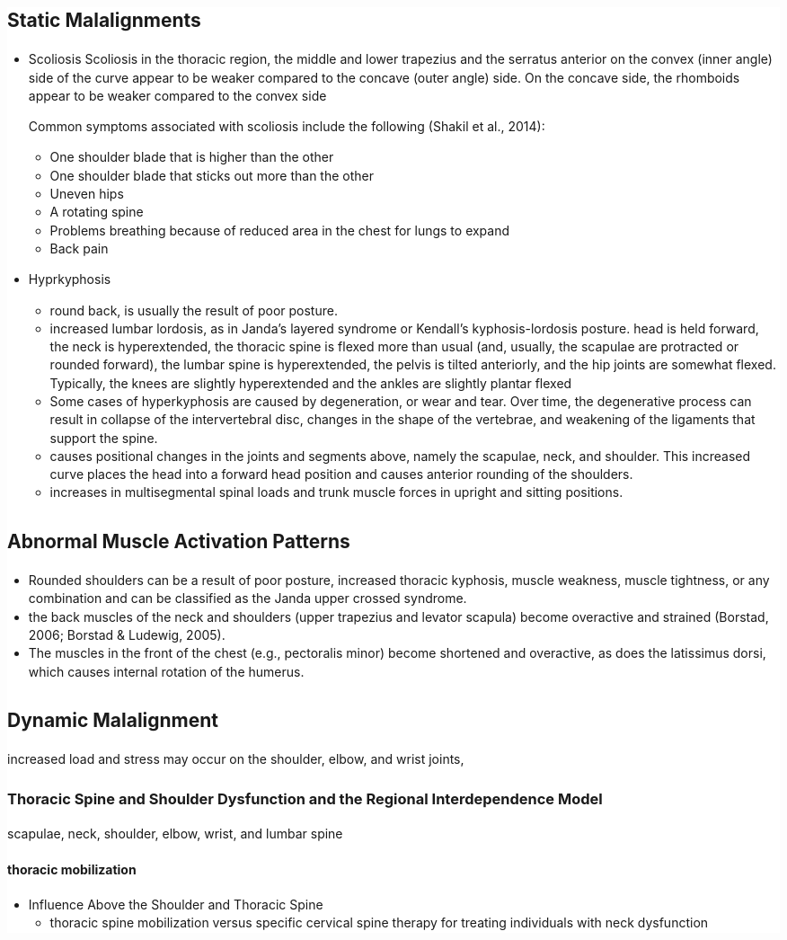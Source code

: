 ## Static Malalignments

+ Scoliosis Scoliosis in the thoracic region, the middle and lower trapezius and the serratus anterior on the convex (inner angle) side of the curve appear to be weaker compared to the concave (outer angle) side. On the concave side, the rhomboids appear to be weaker compared to the convex side

  Common symptoms associated with scoliosis include the following (Shakil et al., 2014):

  + One shoulder blade that is higher than the other
  + One shoulder blade that sticks out more than the other
  + Uneven hips
  + A rotating spine
  + Problems breathing because of reduced area in the chest for lungs to expand
  + Back pain

+ Hyprkyphosis 

  + round back, is usually the result of poor posture. 
  + increased lumbar lordosis, as in Janda’s layered syndrome or Kendall’s kyphosis-lordosis posture. head is held forward, the neck is hyperextended, the thoracic spine is flexed more than usual (and, usually, the scapulae are protracted or rounded forward), the lumbar spine is hyperextended, the pelvis is tilted anteriorly, and the hip joints are somewhat flexed. Typically, the knees are slightly hyperextended and the ankles are slightly plantar flexed
  + Some cases of hyperkyphosis are caused by degeneration, or wear and tear. Over time, the degenerative process can result in collapse of the intervertebral disc, changes in the shape of the vertebrae, and weakening of the ligaments that support the spine.
  + causes positional changes in the joints and segments above, namely the scapulae, neck, and shoulder. This increased curve places the head into a forward head position and causes anterior rounding of the shoulders. 
  + increases in multisegmental spinal loads and trunk muscle forces in upright and sitting positions.

## Abnormal Muscle Activation Patterns

+ Rounded shoulders can be a result of poor posture, increased thoracic kyphosis, muscle weakness, muscle tightness, or any combination and can be classified as the Janda upper crossed syndrome. 
+ the back muscles of the neck and shoulders (upper trapezius and levator scapula) become overactive and strained (Borstad, 2006; Borstad & Ludewig, 2005). 
+ The muscles in the front of the chest (e.g., pectoralis minor) become shortened and overactive, as does the latissimus dorsi, which causes internal rotation of the humerus.

## Dynamic Malalignment

increased load and stress may occur on the shoulder, elbow, and wrist joints, 

### Thoracic Spine and Shoulder Dysfunction and the Regional Interdependence Model

scapulae, neck, shoulder, elbow, wrist, and lumbar spine

####  thoracic mobilization

- Influence Above the Shoulder and Thoracic Spine
  - thoracic spine mobilization versus specific cervical spine therapy for treating individuals with neck dysfunction 
